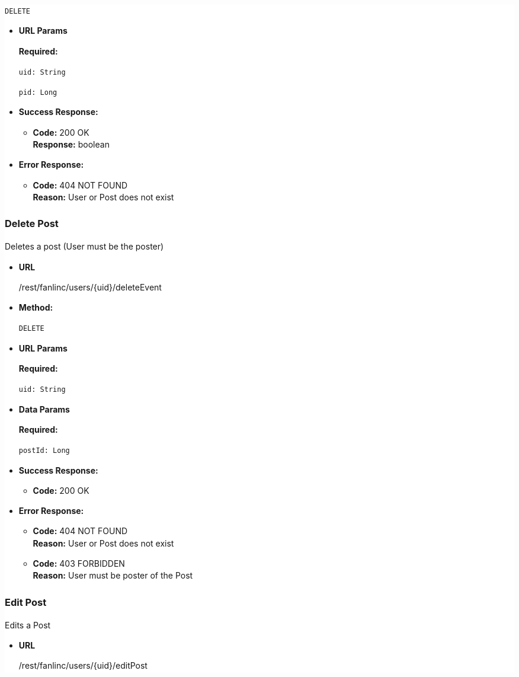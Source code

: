  `DELETE`

* **URL Params**

    **Required:**
 
   `uid: String`
   
   `pid: Long`
   
* **Success Response:**

  * **Code:** 200 OK <br/>
    **Response:** boolean
 
* **Error Response:**

  * **Code:** 404 NOT FOUND <br/>
    **Reason:** User or Post does not exist

### Delete Post
Deletes a post (User must be the poster)

* **URL**

  /rest/fanlinc/users/{uid}/deleteEvent

* **Method:**

  `DELETE`

* **URL Params**

    **Required:**
 
   `uid: String`

* **Data Params**

    **Required:**
 
   `postId: Long`
   
* **Success Response:**

  * **Code:** 200 OK <br/>
 
* **Error Response:**

  * **Code:** 404 NOT FOUND <br/>
    **Reason:** User or Post does not exist
    
  * **Code:** 403 FORBIDDEN <br/>
      **Reason:** User must be poster of the Post

### Edit Post
Edits a Post

* **URL**

  /rest/fanlinc/users/{uid}/editPost
